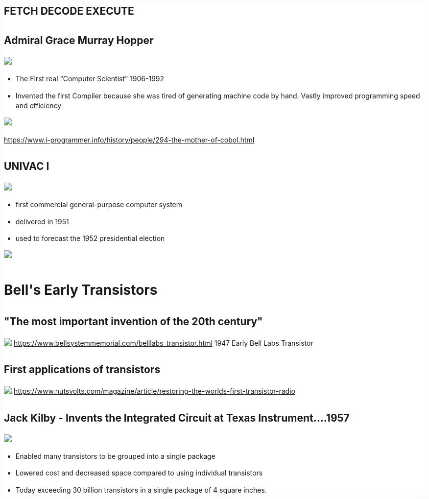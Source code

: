 ## FETCH DECODE EXECUTE

## Admiral Grace Murray Hopper
![](https://www.i-programmer.info/images/stories/ComputerCreators/Hopper/GraceHopper.jpg)

-   The First real “Computer Scientist” 1906-1992
    
-   Invented the first Compiler because she was tired of generating machine code by hand. Vastly improved programming speed and efficiency

![](https://upload.wikimedia.org/wikipedia/commons/thumb/2/27/COBOL_Report_Apr60.djvu/page1-914px-COBOL_Report_Apr60.djvu.jpg)

https://www.i-programmer.info/history/people/294-the-mother-of-cobol.html

## UNIVAC I
![](https://upload.wikimedia.org/wikipedia/commons/5/55/Museum_of_Science%2C_Boston%2C_MA_-_IMG_3163.JPG)

-   first commercial general-purpose computer system
    
-   delivered in 1951
    
-   used to forecast the 1952 presidential election

![](https://upload.wikimedia.org/wikipedia/commons/8/87/UNIVAC_I_Interior.jpg)

# Bell's Early Transistors 

## "The most important invention of the 20th century"

![](https://www.bellsystemmemorial.com/images/transistor1.jpg)
https://www.bellsystemmemorial.com/belllabs_transistor.html
1947 Early Bell Labs Transistor


## First applications of transistors
![](https://www.nutsvolts.com/uploads/articles/NV_0517_Bidwell_Large.jpg)
https://www.nutsvolts.com/magazine/article/restoring-the-worlds-first-transistor-radio


## Jack Kilby - Invents the Integrated Circuit at Texas Instrument….1957
![](https://www.allaboutcircuits.com/uploads/articles/Kilbys-Germanium-Integrated-Circuit.jpg)

-   Enabled many transistors to be grouped into a single package
    
-   Lowered cost and decreased space compared to using individual transistors
    
-   Today exceeding 30 billion transistors in a single package of 4 square inches.
    
